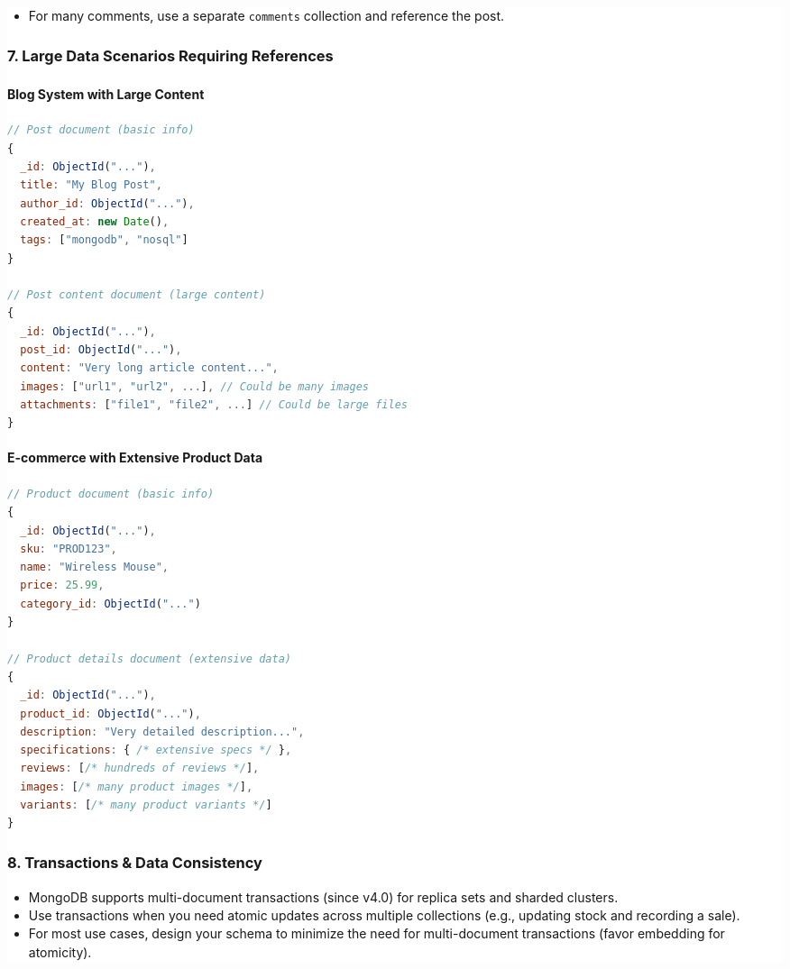 - For many comments, use a separate `comments` collection and reference the post.

### 7. Large Data Scenarios Requiring References

#### Blog System with Large Content

```js
// Post document (basic info)
{
  _id: ObjectId("..."),
  title: "My Blog Post",
  author_id: ObjectId("..."),
  created_at: new Date(),
  tags: ["mongodb", "nosql"]
}

// Post content document (large content)
{
  _id: ObjectId("..."),
  post_id: ObjectId("..."),
  content: "Very long article content...",
  images: ["url1", "url2", ...], // Could be many images
  attachments: ["file1", "file2", ...] // Could be large files
}
```

#### E-commerce with Extensive Product Data

```js
// Product document (basic info)
{
  _id: ObjectId("..."),
  sku: "PROD123",
  name: "Wireless Mouse",
  price: 25.99,
  category_id: ObjectId("...")
}

// Product details document (extensive data)
{
  _id: ObjectId("..."),
  product_id: ObjectId("..."),
  description: "Very detailed description...",
  specifications: { /* extensive specs */ },
  reviews: [/* hundreds of reviews */],
  images: [/* many product images */],
  variants: [/* many product variants */]
}
```

### 8. Transactions & Data Consistency

- MongoDB supports multi-document transactions (since v4.0) for replica sets and sharded clusters.
- Use transactions when you need atomic updates across multiple collections (e.g., updating stock and recording a sale).
- For most use cases, design your schema to minimize the need for multi-document transactions (favor embedding for atomicity).
